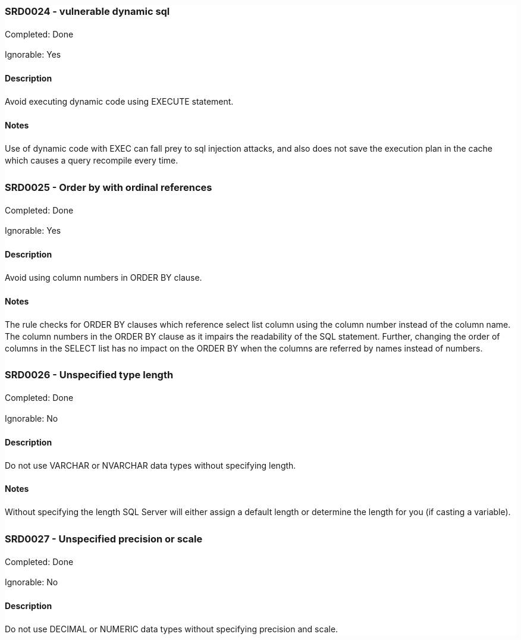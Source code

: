 ### SRD0024 - vulnerable dynamic sql

Completed: Done

Ignorable: Yes

#### Description

Avoid executing dynamic code using EXECUTE statement.

#### Notes

Use of dynamic code with EXEC can fall prey to sql injection attacks, and also does not save the execution plan in the cache which causes a query recompile every time.

### SRD0025 - Order by with ordinal references

Completed: Done

Ignorable: Yes

#### Description

Avoid using column numbers in ORDER BY clause.

#### Notes

The rule checks for ORDER BY clauses which reference select list column using the column number instead of the column name. The column numbers in the ORDER BY clause as it impairs the readability of the SQL statement. Further, changing the order of columns in the SELECT list has no impact on the ORDER BY when the columns are referred by names instead of numbers.

### SRD0026 - Unspecified type length

Completed: Done

Ignorable: No

#### Description

Do not use VARCHAR or NVARCHAR data types without specifying length.

#### Notes

Without specifying the length SQL Server will either assign a default length or determine the length for you (if casting a variable).

### SRD0027 - Unspecified precision or scale

Completed: Done

Ignorable: No

#### Description

Do not use DECIMAL or NUMERIC data types without specifying precision and scale.

